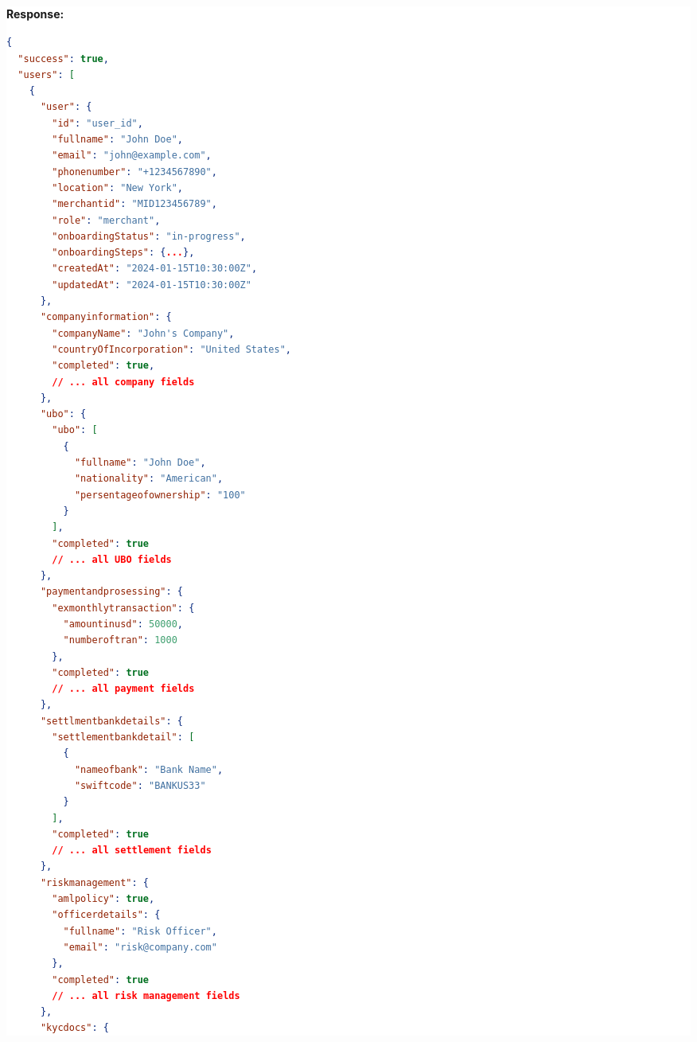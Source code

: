 **Response:**
```json
{
  "success": true,
  "users": [
    {
      "user": {
        "id": "user_id",
        "fullname": "John Doe",
        "email": "john@example.com",
        "phonenumber": "+1234567890",
        "location": "New York",
        "merchantid": "MID123456789",
        "role": "merchant",
        "onboardingStatus": "in-progress",
        "onboardingSteps": {...},
        "createdAt": "2024-01-15T10:30:00Z",
        "updatedAt": "2024-01-15T10:30:00Z"
      },
      "companyinformation": {
        "companyName": "John's Company",
        "countryOfIncorporation": "United States",
        "completed": true,
        // ... all company fields
      },
      "ubo": {
        "ubo": [
          {
            "fullname": "John Doe",
            "nationality": "American",
            "persentageofownership": "100"
          }
        ],
        "completed": true
        // ... all UBO fields
      },
      "paymentandprosessing": {
        "exmonthlytransaction": {
          "amountinusd": 50000,
          "numberoftran": 1000
        },
        "completed": true
        // ... all payment fields
      },
      "settlmentbankdetails": {
        "settlementbankdetail": [
          {
            "nameofbank": "Bank Name",
            "swiftcode": "BANKUS33"
          }
        ],
        "completed": true
        // ... all settlement fields
      },
      "riskmanagement": {
        "amlpolicy": true,
        "officerdetails": {
          "fullname": "Risk Officer",
          "email": "risk@company.com"
        },
        "completed": true
        // ... all risk management fields
      },
      "kycdocs": {
```